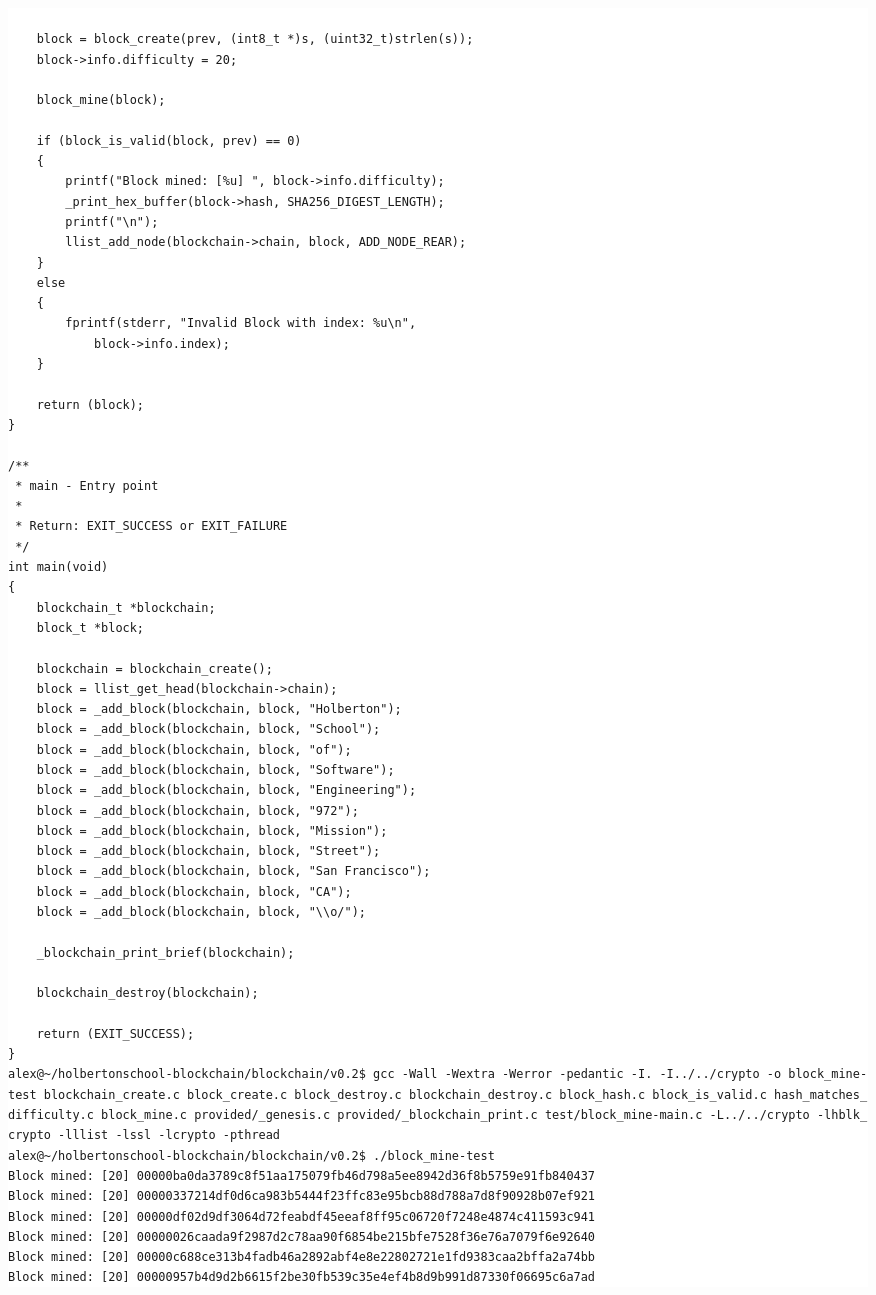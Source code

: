 ```

    block = block_create(prev, (int8_t *)s, (uint32_t)strlen(s));
    block->info.difficulty = 20;

    block_mine(block);

    if (block_is_valid(block, prev) == 0)
    {
        printf("Block mined: [%u] ", block->info.difficulty);
        _print_hex_buffer(block->hash, SHA256_DIGEST_LENGTH);
        printf("\n");
        llist_add_node(blockchain->chain, block, ADD_NODE_REAR);
    }
    else
    {
        fprintf(stderr, "Invalid Block with index: %u\n",
            block->info.index);
    }

    return (block);
}

/**
 * main - Entry point
 *
 * Return: EXIT_SUCCESS or EXIT_FAILURE
 */
int main(void)
{
    blockchain_t *blockchain;
    block_t *block;

    blockchain = blockchain_create();
    block = llist_get_head(blockchain->chain);
    block = _add_block(blockchain, block, "Holberton");
    block = _add_block(blockchain, block, "School");
    block = _add_block(blockchain, block, "of");
    block = _add_block(blockchain, block, "Software");
    block = _add_block(blockchain, block, "Engineering");
    block = _add_block(blockchain, block, "972");
    block = _add_block(blockchain, block, "Mission");
    block = _add_block(blockchain, block, "Street");
    block = _add_block(blockchain, block, "San Francisco");
    block = _add_block(blockchain, block, "CA");
    block = _add_block(blockchain, block, "\\o/");

    _blockchain_print_brief(blockchain);

    blockchain_destroy(blockchain);

    return (EXIT_SUCCESS);
}
alex@~/holbertonschool-blockchain/blockchain/v0.2$ gcc -Wall -Wextra -Werror -pedantic -I. -I../../crypto -o block_mine-test blockchain_create.c block_create.c block_destroy.c blockchain_destroy.c block_hash.c block_is_valid.c hash_matches_difficulty.c block_mine.c provided/_genesis.c provided/_blockchain_print.c test/block_mine-main.c -L../../crypto -lhblk_crypto -lllist -lssl -lcrypto -pthread
alex@~/holbertonschool-blockchain/blockchain/v0.2$ ./block_mine-test
Block mined: [20] 00000ba0da3789c8f51aa175079fb46d798a5ee8942d36f8b5759e91fb840437
Block mined: [20] 00000337214df0d6ca983b5444f23ffc83e95bcb88d788a7d8f90928b07ef921
Block mined: [20] 00000df02d9df3064d72feabdf45eeaf8ff95c06720f7248e4874c411593c941
Block mined: [20] 00000026caada9f2987d2c78aa90f6854be215bfe7528f36e76a7079f6e92640
Block mined: [20] 00000c688ce313b4fadb46a2892abf4e8e22802721e1fd9383caa2bffa2a74bb
Block mined: [20] 00000957b4d9d2b6615f2be30fb539c35e4ef4b8d9b991d87330f06695c6a7ad
```